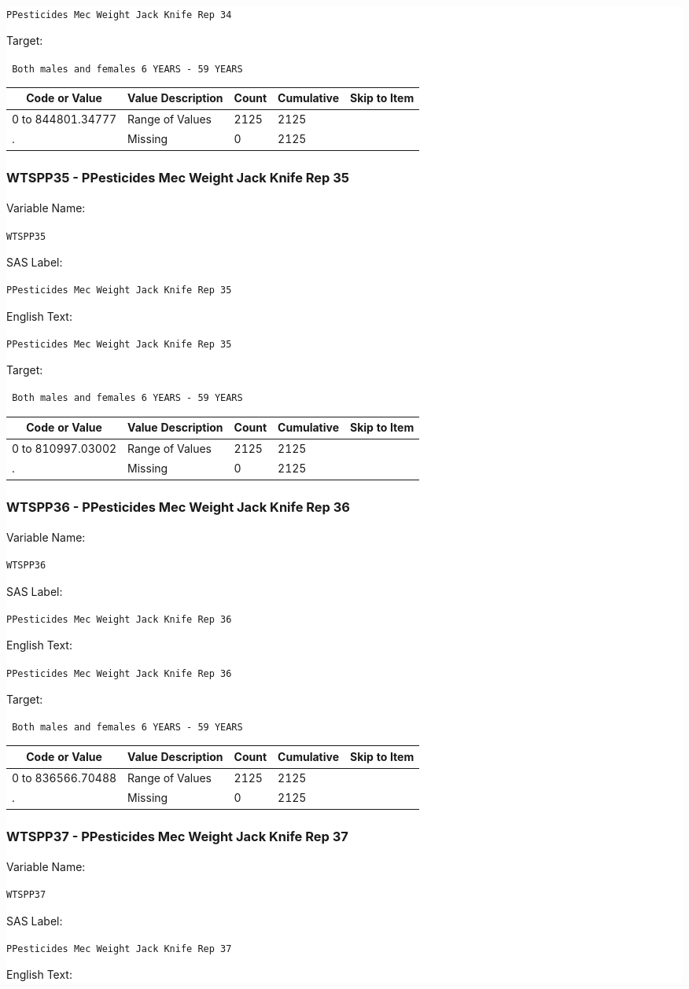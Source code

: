     PPesticides Mec Weight Jack Knife Rep 34
Target:

     Both males and females 6 YEARS - 59 YEARS
Code or Value | Value Description | Count | Cumulative | Skip to Item  
---|---|---|---|---  
0 to 844801.34777 | Range of Values | 2125 | 2125 |   
. | Missing | 0 | 2125 |   
  
### WTSPP35 - PPesticides Mec Weight Jack Knife Rep 35

Variable Name:

    WTSPP35
SAS Label:

    PPesticides Mec Weight Jack Knife Rep 35
English Text:

    PPesticides Mec Weight Jack Knife Rep 35
Target:

     Both males and females 6 YEARS - 59 YEARS
Code or Value | Value Description | Count | Cumulative | Skip to Item  
---|---|---|---|---  
0 to 810997.03002 | Range of Values | 2125 | 2125 |   
. | Missing | 0 | 2125 |   
  
### WTSPP36 - PPesticides Mec Weight Jack Knife Rep 36

Variable Name:

    WTSPP36
SAS Label:

    PPesticides Mec Weight Jack Knife Rep 36
English Text:

    PPesticides Mec Weight Jack Knife Rep 36
Target:

     Both males and females 6 YEARS - 59 YEARS
Code or Value | Value Description | Count | Cumulative | Skip to Item  
---|---|---|---|---  
0 to 836566.70488 | Range of Values | 2125 | 2125 |   
. | Missing | 0 | 2125 |   
  
### WTSPP37 - PPesticides Mec Weight Jack Knife Rep 37

Variable Name:

    WTSPP37
SAS Label:

    PPesticides Mec Weight Jack Knife Rep 37
English Text:
